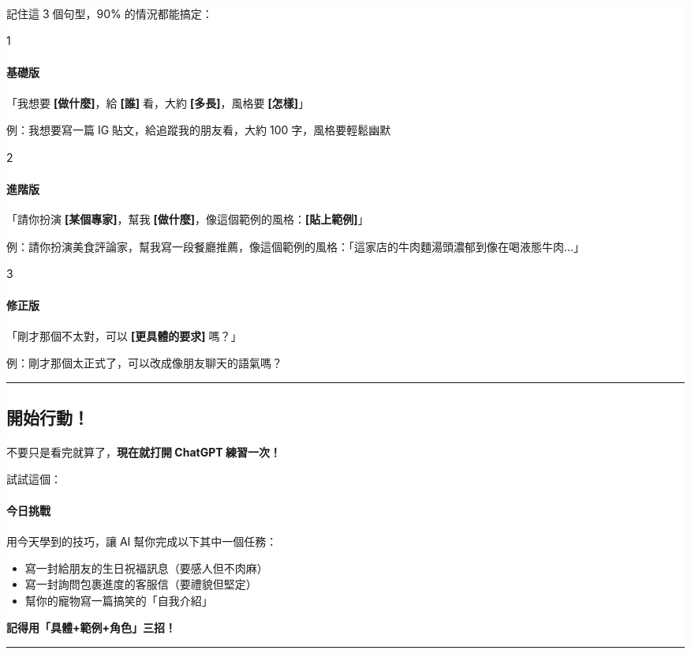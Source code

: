 記住這 3 個句型，90% 的情況都能搞定：

<div class="templates-grid">
  <div class="template-card">
    <div class="template-number">1</div>
    <div class="template-content">
      <h4>基礎版</h4>
      <p class="template-text">「我想要 <strong>[做什麼]</strong>，給 <strong>[誰]</strong> 看，大約 <strong>[多長]</strong>，風格要 <strong>[怎樣]</strong>」</p>
      <p class="template-example">例：我想要寫一篇 IG 貼文，給追蹤我的朋友看，大約 100 字，風格要輕鬆幽默</p>
    </div>
  </div>

  <div class="template-card">
    <div class="template-number">2</div>
    <div class="template-content">
      <h4>進階版</h4>
      <p class="template-text">「請你扮演 <strong>[某個專家]</strong>，幫我 <strong>[做什麼]</strong>，像這個範例的風格：<strong>[貼上範例]</strong>」</p>
      <p class="template-example">例：請你扮演美食評論家，幫我寫一段餐廳推薦，像這個範例的風格：「這家店的牛肉麵湯頭濃郁到像在喝液態牛肉...」</p>
    </div>
  </div>

  <div class="template-card">
    <div class="template-number">3</div>
    <div class="template-content">
      <h4>修正版</h4>
      <p class="template-text">「剛才那個不太對，可以 <strong>[更具體的要求]</strong> 嗎？」</p>
      <p class="template-example">例：剛才那個太正式了，可以改成像朋友聊天的語氣嗎？</p>
    </div>
  </div>
</div>

---

## <i class="fas fa-rocket"></i> 開始行動！

不要只是看完就算了，**現在就打開 ChatGPT 練習一次！**

試試這個：

<div class="action-box">
  <h4><i class="fas fa-bullseye"></i> 今日挑戰</h4>
  <p>用今天學到的技巧，讓 AI 幫你完成以下其中一個任務：</p>
  <ul>
    <li><i class="fas fa-pen-fancy"></i> 寫一封給朋友的生日祝福訊息（要感人但不肉麻）</li>
    <li><i class="fas fa-envelope"></i> 寫一封詢問包裹進度的客服信（要禮貌但堅定）</li>
    <li><i class="fas fa-party-horn"></i> 幫你的寵物寫一篇搞笑的「自我介紹」</li>
  </ul>
  <p><strong>記得用「具體+範例+角色」三招！</strong></p>
</div>

---
